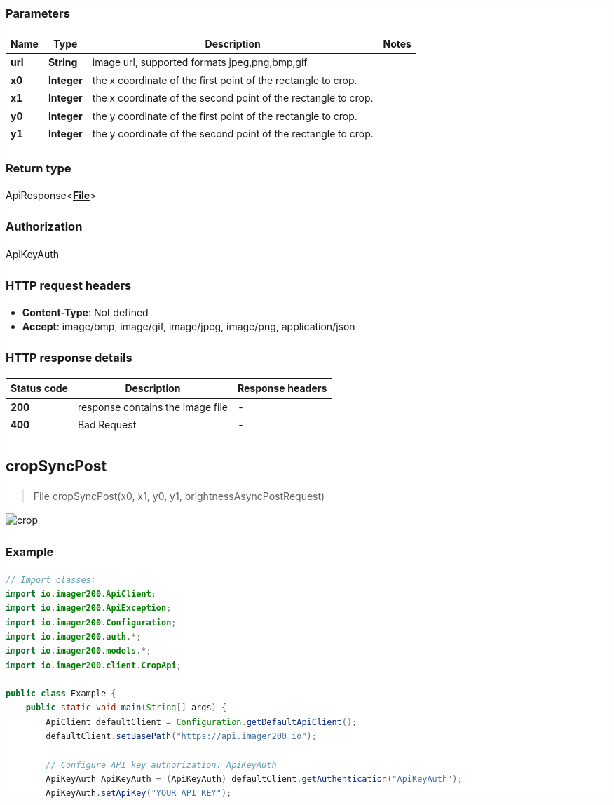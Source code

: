 ```java
```

### Parameters


| Name | Type | Description  | Notes |
|------------- | ------------- | ------------- | -------------|
| **url** | **String**| image url, supported formats jpeg,png,bmp,gif | |
| **x0** | **Integer**| the x coordinate of the first point of the rectangle to crop. | |
| **x1** | **Integer**| the x coordinate of the second point of the rectangle to crop. | |
| **y0** | **Integer**| the y coordinate of the first point of the rectangle to crop. | |
| **y1** | **Integer**| the y coordinate of the second point of the rectangle to crop. | |

### Return type

ApiResponse<[**File**](File.md)>


### Authorization

[ApiKeyAuth](../README.md#ApiKeyAuth)

### HTTP request headers

- **Content-Type**: Not defined
- **Accept**: image/bmp, image/gif, image/jpeg, image/png, application/json

### HTTP response details
| Status code | Description | Response headers |
|-------------|-------------|------------------|
| **200** | response contains the image file |  -  |
| **400** | Bad Request |  -  |


## cropSyncPost

> File cropSyncPost(x0, x1, y0, y1, brightnessAsyncPostRequest)



  ![crop](https://api-docs.imager200.io/images/examples/crop_example.jpeg)

### Example

```java
// Import classes:
import io.imager200.ApiClient;
import io.imager200.ApiException;
import io.imager200.Configuration;
import io.imager200.auth.*;
import io.imager200.models.*;
import io.imager200.client.CropApi;

public class Example {
    public static void main(String[] args) {
        ApiClient defaultClient = Configuration.getDefaultApiClient();
        defaultClient.setBasePath("https://api.imager200.io");
        
        // Configure API key authorization: ApiKeyAuth
        ApiKeyAuth ApiKeyAuth = (ApiKeyAuth) defaultClient.getAuthentication("ApiKeyAuth");
        ApiKeyAuth.setApiKey("YOUR API KEY");
```